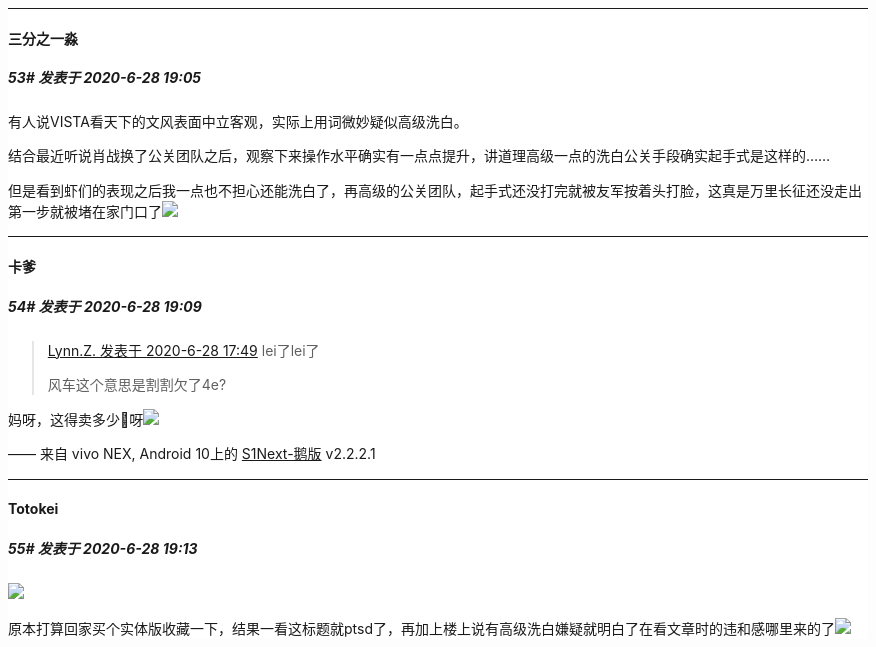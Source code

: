 





-----

####  三分之一淼  
##### 53#       发表于 2020-6-28 19:05




有人说VISTA看天下的文风表面中立客观，实际上用词微妙疑似高级洗白。

结合最近听说肖战换了公关团队之后，观察下来操作水平确实有一点点提升，讲道理高级一点的洗白公关手段确实起手式是这样的……


但是看到虾们的表现之后我一点也不担心还能洗白了，再高级的公关团队，起手式还没打完就被友军按着头打脸，这真是万里长征还没走出第一步就被堵在家门口了<img src="https://static.saraba1st.com/image/smiley/face2017/067.png" referrerpolicy="no-referrer">







-----

####  卡爹  
##### 54#       发表于 2020-6-28 19:09



<blockquote><a href="httphttps://bbs.saraba1st.com/2b/forum.php?mod=redirect&amp;goto=findpost&amp;pid=47987136&amp;ptid=1944607" target="_blank">Lynn.Z. 发表于 2020-6-28 17:49</a>
lei了lei了

风车这个意思是割割欠了4e?</blockquote>
妈呀，这得卖多少🍎呀<img src="https://static.saraba1st.com/image/smiley/face2017/024.png" referrerpolicy="no-referrer">

—— 来自 vivo NEX, Android 10上的 [S1Next-鹅版](https://github.com/ykrank/S1-Next/releases) v2.2.2.1







-----

####  Totokei  
##### 55#       发表于 2020-6-28 19:13



<img src="http://wx1.sinaimg.cn/large/005ztFcPgy1gg87sku8tkj30so0hlwh7.jpg" referrerpolicy="no-referrer">


原本打算回家买个实体版收藏一下，结果一看这标题就ptsd了，再加上楼上说有高级洗白嫌疑就明白了在看文章时的违和感哪里来的了<img src="https://static.saraba1st.com/image/smiley/face2017/001.png" referrerpolicy="no-referrer">






